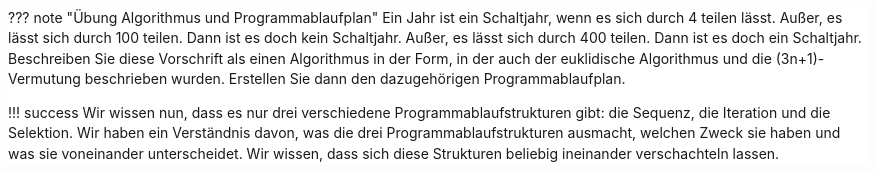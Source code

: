 ??? note "Übung Algorithmus und Programmablaufplan"
	Ein Jahr ist ein Schaltjahr, wenn es sich durch 4 teilen lässt. Außer, es lässt sich durch 100 teilen. Dann ist es doch kein Schaltjahr. Außer, es lässt sich durch 400 teilen. Dann ist es doch ein Schaltjahr. Beschreiben Sie diese Vorschrift als einen Algorithmus in der Form, in der auch der euklidische Algorithmus und die (3n+1)-Vermutung beschrieben wurden. Erstellen Sie dann den dazugehörigen Programmablaufplan. 

!!! success
    Wir wissen nun, dass es nur drei verschiedene Programmablaufstrukturen gibt: die Sequenz, die Iteration und die Selektion. Wir haben ein Verständnis davon, was die drei Programmablaufstrukturen ausmacht, welchen Zweck sie haben und was sie voneinander unterscheidet. Wir wissen, dass sich diese Strukturen beliebig ineinander verschachteln lassen. 

